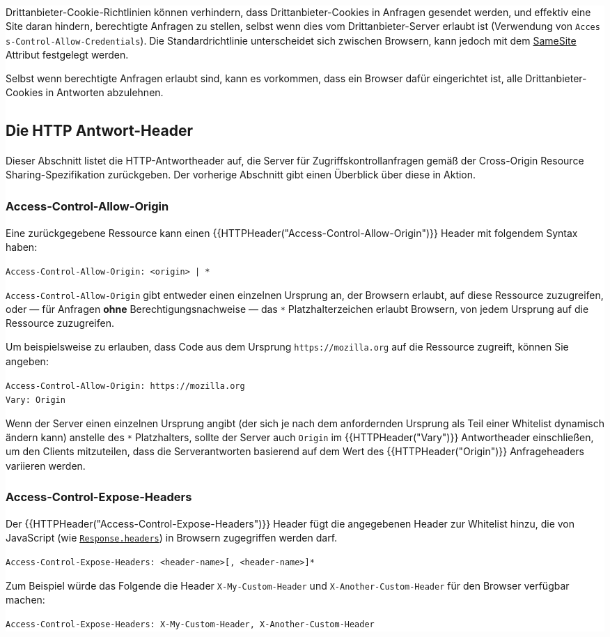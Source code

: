 Drittanbieter-Cookie-Richtlinien können verhindern, dass Drittanbieter-Cookies in Anfragen gesendet werden, und effektiv eine Site daran hindern, berechtigte Anfragen zu stellen, selbst wenn dies vom Drittanbieter-Server erlaubt ist (Verwendung von `Access-Control-Allow-Credentials`).
Die Standardrichtlinie unterscheidet sich zwischen Browsern, kann jedoch mit dem [SameSite](/de/docs/Web/HTTP/Reference/Headers/Set-Cookie#samesitesamesite-value) Attribut festgelegt werden.

Selbst wenn berechtigte Anfragen erlaubt sind, kann es vorkommen, dass ein Browser dafür eingerichtet ist, alle Drittanbieter-Cookies in Antworten abzulehnen.

## Die HTTP Antwort-Header

Dieser Abschnitt listet die HTTP-Antwortheader auf, die Server für Zugriffskontrollanfragen gemäß der Cross-Origin Resource Sharing-Spezifikation zurückgeben. Der vorherige Abschnitt gibt einen Überblick über diese in Aktion.

### Access-Control-Allow-Origin

Eine zurückgegebene Ressource kann einen {{HTTPHeader("Access-Control-Allow-Origin")}} Header mit folgendem Syntax haben:

```http
Access-Control-Allow-Origin: <origin> | *
```

`Access-Control-Allow-Origin` gibt entweder einen einzelnen Ursprung an, der Browsern erlaubt, auf diese Ressource zuzugreifen, oder — für Anfragen **ohne** Berechtigungsnachweise — das `*` Platzhalterzeichen erlaubt Browsern, von jedem Ursprung auf die Ressource zuzugreifen.

Um beispielsweise zu erlauben, dass Code aus dem Ursprung `https://mozilla.org` auf die Ressource zugreift, können Sie angeben:

```http
Access-Control-Allow-Origin: https://mozilla.org
Vary: Origin
```

Wenn der Server einen einzelnen Ursprung angibt (der sich je nach dem anfordernden Ursprung als Teil einer Whitelist dynamisch ändern kann) anstelle des `*` Platzhalters, sollte der Server auch `Origin` im {{HTTPHeader("Vary")}} Antwortheader einschließen, um den Clients mitzuteilen, dass die Serverantworten basierend auf dem Wert des {{HTTPHeader("Origin")}} Anfrageheaders variieren werden.

### Access-Control-Expose-Headers

Der {{HTTPHeader("Access-Control-Expose-Headers")}} Header fügt die angegebenen Header zur Whitelist hinzu, die von JavaScript (wie [`Response.headers`](/de/docs/Web/API/Response/headers)) in Browsern zugegriffen werden darf.

```http
Access-Control-Expose-Headers: <header-name>[, <header-name>]*
```

Zum Beispiel würde das Folgende die Header `X-My-Custom-Header` und `X-Another-Custom-Header` für den Browser verfügbar machen:

```http
Access-Control-Expose-Headers: X-My-Custom-Header, X-Another-Custom-Header
```
